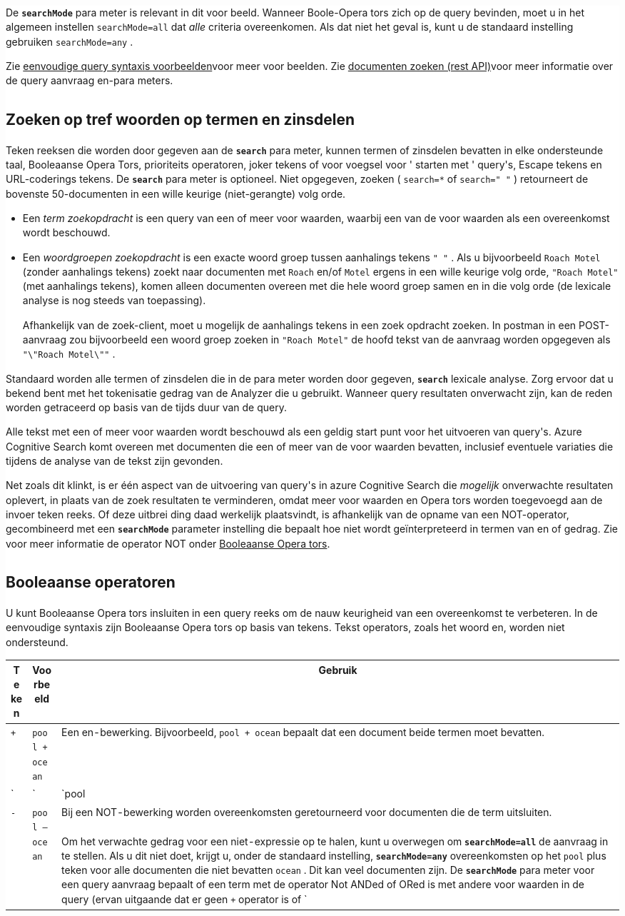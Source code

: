 De **`searchMode`** para meter is relevant in dit voor beeld. Wanneer Boole-Opera tors zich op de query bevinden, moet u in het algemeen instellen `searchMode=all` dat *alle* criteria overeenkomen. Als dat niet het geval is, kunt u de standaard instelling gebruiken `searchMode=any` .

Zie [eenvoudige query syntaxis voorbeelden](search-query-simple-examples.md)voor meer voor beelden. Zie [documenten zoeken (rest API)](/rest/api/searchservice/Search-Documents)voor meer informatie over de query aanvraag en-para meters.

## <a name="keyword-search-on-terms-and-phrases"></a>Zoeken op tref woorden op termen en zinsdelen

Teken reeksen die worden door gegeven aan de **`search`** para meter, kunnen termen of zinsdelen bevatten in elke ondersteunde taal, Booleaanse Opera Tors, prioriteits operatoren, joker tekens of voor voegsel voor ' starten met ' query's, Escape tekens en URL-coderings tekens. De **`search`** para meter is optioneel. Niet opgegeven, zoeken ( `search=*` of `search=" "` ) retourneert de bovenste 50-documenten in een wille keurige (niet-gerangte) volg orde.

+ Een *term zoekopdracht* is een query van een of meer voor waarden, waarbij een van de voor waarden als een overeenkomst wordt beschouwd.

+ Een *woordgroepen zoekopdracht* is een exacte woord groep tussen aanhalings tekens `" "` . Als u bijvoorbeeld ```Roach Motel``` (zonder aanhalings tekens) zoekt naar documenten met ```Roach``` en/of ```Motel``` ergens in een wille keurige volg orde, ```"Roach Motel"``` (met aanhalings tekens), komen alleen documenten overeen met die hele woord groep samen en in die volg orde (de lexicale analyse is nog steeds van toepassing). 

  Afhankelijk van de zoek-client, moet u mogelijk de aanhalings tekens in een zoek opdracht zoeken. In postman in een POST-aanvraag zou bijvoorbeeld een woord groep zoeken in `"Roach Motel"` de hoofd tekst van de aanvraag worden opgegeven als `"\"Roach Motel\""` .

Standaard worden alle termen of zinsdelen die in de para meter worden door gegeven, **`search`** lexicale analyse. Zorg ervoor dat u bekend bent met het tokenisatie gedrag van de Analyzer die u gebruikt. Wanneer query resultaten onverwacht zijn, kan de reden worden getraceerd op basis van de tijds duur van de query.

Alle tekst met een of meer voor waarden wordt beschouwd als een geldig start punt voor het uitvoeren van query's. Azure Cognitive Search komt overeen met documenten die een of meer van de voor waarden bevatten, inclusief eventuele variaties die tijdens de analyse van de tekst zijn gevonden.

Net zoals dit klinkt, is er één aspect van de uitvoering van query's in azure Cognitive Search die *mogelijk* onverwachte resultaten oplevert, in plaats van de zoek resultaten te verminderen, omdat meer voor waarden en Opera tors worden toegevoegd aan de invoer teken reeks. Of deze uitbrei ding daad werkelijk plaatsvindt, is afhankelijk van de opname van een NOT-operator, gecombineerd met een **`searchMode`** parameter instelling die bepaalt hoe niet wordt geïnterpreteerd in termen van en of gedrag. Zie voor meer informatie de operator NOT onder [Booleaanse Opera tors](#boolean-operators).

## <a name="boolean-operators"></a>Booleaanse operatoren

U kunt Booleaanse Opera tors insluiten in een query reeks om de nauw keurigheid van een overeenkomst te verbeteren. In de eenvoudige syntaxis zijn Booleaanse Opera tors op basis van tekens. Tekst operators, zoals het woord en, worden niet ondersteund.

| Teken | Voorbeeld | Gebruik |
|----------- |--------|-------|
| `+` | `pool + ocean` | Een en-bewerking. Bijvoorbeeld, `pool + ocean` bepaalt dat een document beide termen moet bevatten.|
| `|` | `pool | ocean` | Een of-bewerking vindt een overeenkomst wanneer een van beide termen wordt gevonden. In het voor beeld retourneert de query-engine een overeenkomst op documenten met `pool` of `ocean` of beide. Omdat of de standaard operator voor samen voegen is, kunt u dit ook laten verlopen, zodat `pool ocean` het equivalent is van  `pool | ocean` .|
| `-` | `pool – ocean` | Bij een NOT-bewerking worden overeenkomsten geretourneerd voor documenten die de term uitsluiten. <br/><br/>Om het verwachte gedrag voor een niet-expressie op te halen, kunt u overwegen om **`searchMode=all`** de aanvraag in te stellen. Als u dit niet doet, krijgt u, onder de standaard instelling, **`searchMode=any`** overeenkomsten op het `pool` plus teken voor alle documenten die niet bevatten `ocean` . Dit kan veel documenten zijn. De **`searchMode`** para meter voor een query aanvraag bepaalt of een term met de operator Not ANDed of ORed is met andere voor waarden in de query (ervan uitgaande dat er geen `+` operator is of `|` de andere voor waarden). Met **`searchMode=all`** deze instelling wordt de nauw keurigheid van query's verhoogd door minder resultaten op te nemen en standaard-wordt geïnterpreteerd als "en niet". <br/><br/>Houd bij het bepalen van een **`searchMode`** instelling rekening met de gebruikers interactie patronen voor query's in verschillende toepassingen. Gebruikers die op zoek zijn naar informatie, hebben waarschijnlijk vaker een operator in een query opgenomen, in tegens telling tot e-commerce sites met meer ingebouwde navigatie structuren. |
